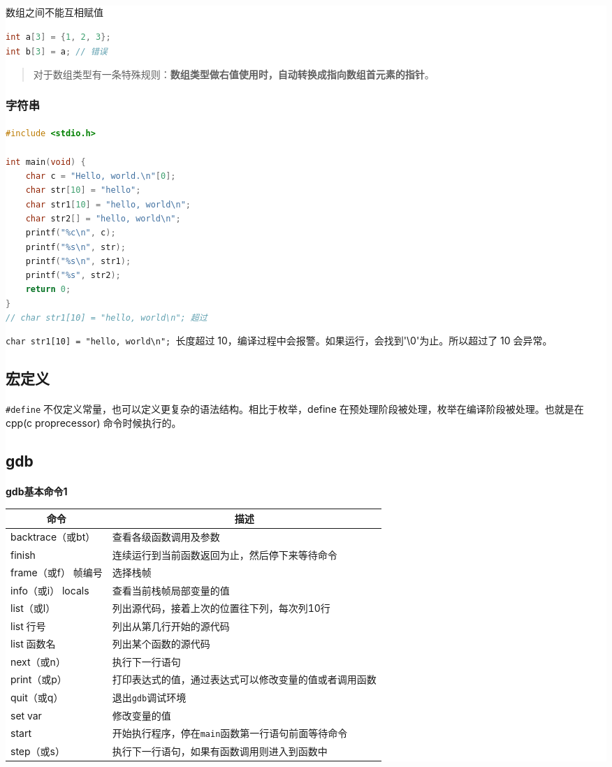 数组之间不能互相赋值

```c
int a[3] = {1, 2, 3};
int b[3] = a; // 错误
```

> 对于数组类型有一条特殊规则：**数组类型做右值使用时，自动转换成指向数组首元素的指针**。

### 字符串

```c
#include <stdio.h>

int main(void) {
	char c = "Hello, world.\n"[0];
	char str[10] = "hello";
	char str1[10] = "hello, world\n";
	char str2[] = "hello, world\n";
	printf("%c\n", c);
    printf("%s\n", str);
    printf("%s\n", str1);
    printf("%s", str2);
	return 0;
}
// char str1[10] = "hello, world\n"; 超过
```

`char str1[10] = "hello, world\n"; `长度超过 10，编译过程中会报警。如果运行，会找到'\0'为止。所以超过了 10 会异常。

## 宏定义 

`#define` 不仅定义常量，也可以定义更复杂的语法结构。相比于枚举，define 在预处理阶段被处理，枚举在编译阶段被处理。也就是在 cpp(c proprecessor) 命令时候执行的。



## gdb

**gdb基本命令1**

| 命令                | 描述                                                   |
| ------------------- | ------------------------------------------------------ |
| backtrace（或bt）   | 查看各级函数调用及参数                                 |
| finish              | 连续运行到当前函数返回为止，然后停下来等待命令         |
| frame（或f） 帧编号 | 选择栈帧                                               |
| info（或i） locals  | 查看当前栈帧局部变量的值                               |
| list（或l）         | 列出源代码，接着上次的位置往下列，每次列10行           |
| list 行号           | 列出从第几行开始的源代码                               |
| list 函数名         | 列出某个函数的源代码                                   |
| next（或n）         | 执行下一行语句                                         |
| print（或p）        | 打印表达式的值，通过表达式可以修改变量的值或者调用函数 |
| quit（或q）         | 退出`gdb`调试环境                                      |
| set var             | 修改变量的值                                           |
| start               | 开始执行程序，停在`main`函数第一行语句前面等待命令     |
| step（或s）         | 执行下一行语句，如果有函数调用则进入到函数中           |
